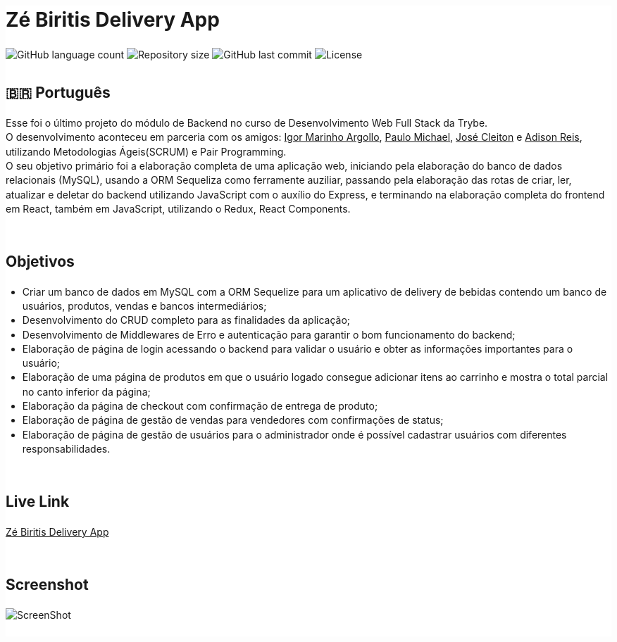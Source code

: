# Zé Biritis Delivery App

<p>
  <img alt="GitHub language count" src="https://img.shields.io/github/languages/count/mvaldecy/Delivery-App?color=%2304D361">

  <img alt="Repository size" src="https://img.shields.io/github/repo-size/mvaldecy/Delivery-App">
  
  <img alt="GitHub last commit" src="https://img.shields.io/github/last-commit/mvaldecy/Delivery-App">
    
  <img alt="License" src="https://img.shields.io/badge/license-MIT-brightgreen">
  
 ## :brazil: Português
  Esse foi o último projeto do módulo de Backend no curso de Desenvolvimento Web Full Stack da Trybe. <br>
  O desenvolvimento aconteceu em parceria com os amigos: <a href="https://github.com/IgorMarinhoArgollo">Igor Marinho Argollo</a>, <a href="https://github.com/paulomichael">Paulo Michael</a>, <a href="https://github.com/jose-cleiton">José Cleiton</a> e <a href="https://github.com/BaianorASR">Adison Reis</a>, utilizando Metodologias Ágeis(SCRUM) e Pair Programming.<br>
   O seu objetivo primário foi a elaboração completa de uma aplicação web, iniciando pela elaboração do banco de dados relacionais (MySQL), usando a ORM Sequeliza como ferramente auziliar, passando pela elaboração das rotas de criar, ler, atualizar e deletar do backend utilizando JavaScript com o auxílio do Express, e terminando na elaboração completa do frontend em React, também em JavaScript, utilizando o Redux, React Components.<br><br>
  
  
  ## Objetivos
  * Criar um banco de dados em MySQL com a ORM Sequelize para um aplicativo de delivery de bebidas contendo um banco de usuários, produtos, vendas e bancos intermediários;
  * Desenvolvimento do CRUD completo para as finalidades da aplicação;
  * Desenvolvimento de Middlewares de Erro e autenticação para garantir o bom funcionamento do backend;
  * Elaboração de página de login acessando o backend para validar o usuário e obter as informações importantes para o usuário;
  * Elaboração de uma página de produtos em que o usuário logado consegue adicionar itens ao carrinho e mostra o total parcial no canto inferior da página; 
  * Elaboração da página de checkout com confirmação de entrega de produto;
  * Elaboração de página de gestão de vendas para vendedores com confirmações de status; 
  * Elaboração de página de gestão de usuários para o administrador onde é possível cadastrar usuários com diferentes responsabilidades.<br><br>

  ## Live Link
  <a href="--------------URL da Página------------------" target="_blank">Zé Biritis Delivery App</a><br><br>
  
  ## Screenshot
  ![ScreenShot](./public/imagem.png)<br><br>
  